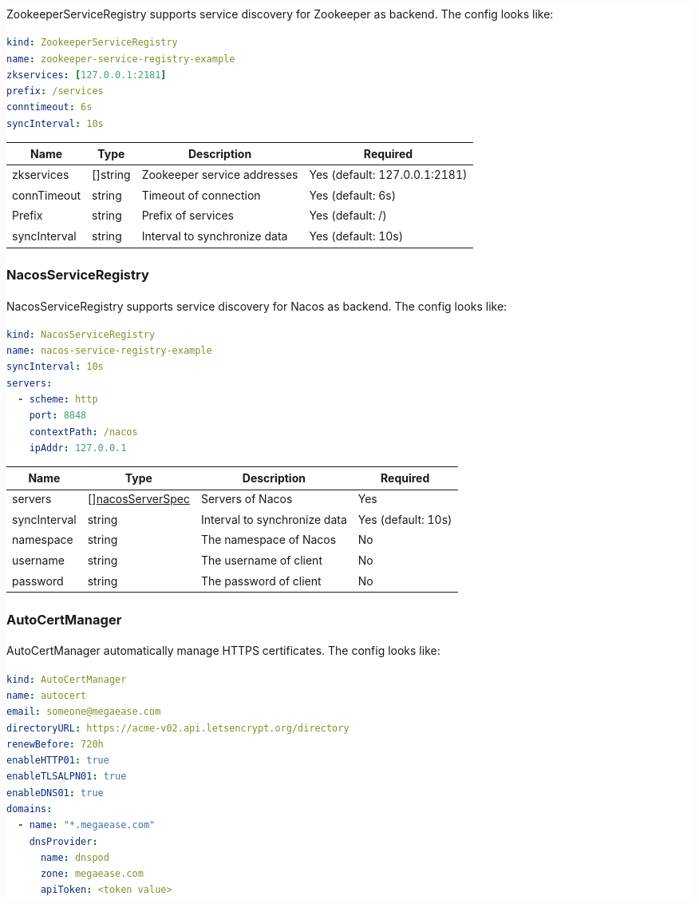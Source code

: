 ZookeeperServiceRegistry supports service discovery for Zookeeper as backend. The config looks like:

```yaml
kind: ZookeeperServiceRegistry
name: zookeeper-service-registry-example
zkservices: [127.0.0.1:2181]
prefix: /services
conntimeout: 6s
syncInterval: 10s
```

| Name         | Type     | Description                  | Required                      |
| ------------ | -------- | ---------------------------- | ----------------------------- |
| zkservices   | []string | Zookeeper service addresses  | Yes (default: 127.0.0.1:2181) |
| connTimeout  | string   | Timeout of connection        | Yes (default: 6s)             |
| Prefix       | string   | Prefix of services           | Yes (default: /)              |
| syncInterval | string   | Interval to synchronize data | Yes (default: 10s)            |

### NacosServiceRegistry

NacosServiceRegistry supports service discovery for Nacos as backend. The config looks like:

```yaml
kind: NacosServiceRegistry
name: nacos-service-registry-example
syncInterval: 10s
servers:
  - scheme: http
    port: 8848
    contextPath: /nacos
    ipAddr: 127.0.0.1
```

| Name         | Type                                  | Description                  | Required           |
| ------------ | ------------------------------------- | ---------------------------- | ------------------ |
| servers      | [][nacosServerSpec](#nacosserverspec) | Servers of Nacos             | Yes                |
| syncInterval | string                                | Interval to synchronize data | Yes (default: 10s) |
| namespace    | string                                | The namespace of Nacos       | No                 |
| username     | string                                | The username of client       | No                 |
| password     | string                                | The password of client       | No                 |

### AutoCertManager

AutoCertManager automatically manage HTTPS certificates. The config looks like:

```yaml
kind: AutoCertManager
name: autocert
email: someone@megaease.com
directoryURL: https://acme-v02.api.letsencrypt.org/directory
renewBefore: 720h
enableHTTP01: true
enableTLSALPN01: true
enableDNS01: true
domains:
  - name: "*.megaease.com"
    dnsProvider:
      name: dnspod
      zone: megaease.com
      apiToken: <token value>
```